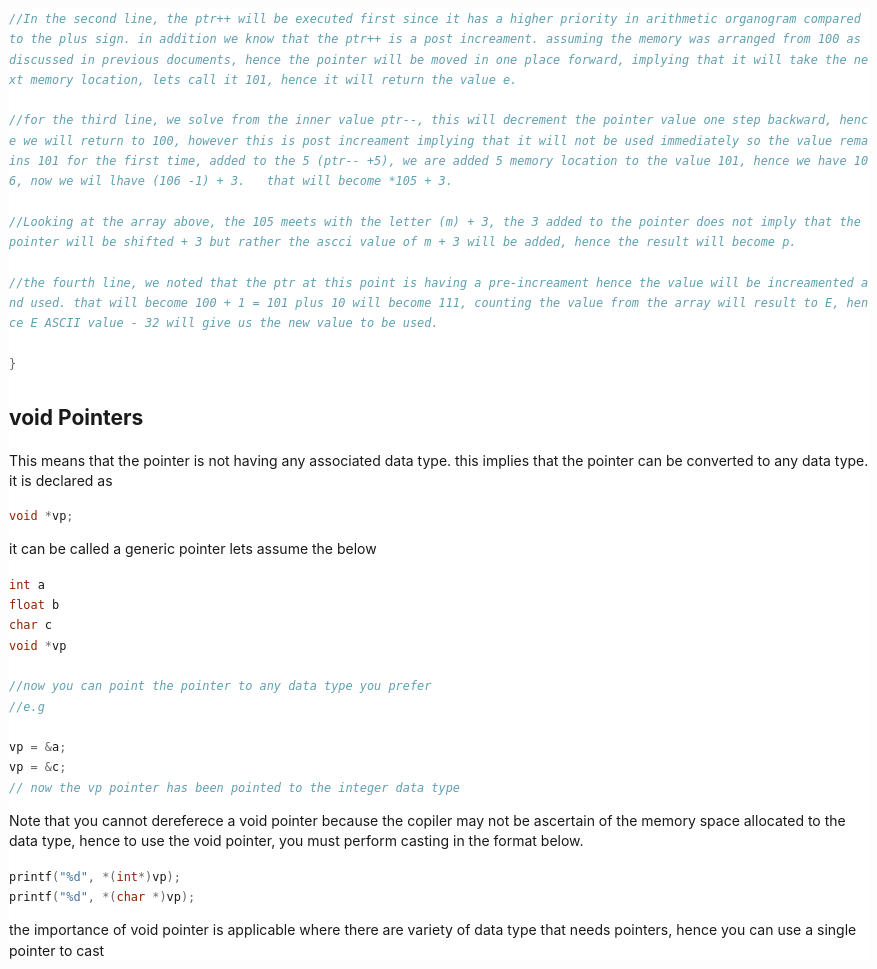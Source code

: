 ```c
//In the second line, the ptr++ will be executed first since it has a higher priority in arithmetic organogram compared to the plus sign. in addition we know that the ptr++ is a post increament. assuming the memory was arranged from 100 as discussed in previous documents, hence the pointer will be moved in one place forward, implying that it will take the next memory location, lets call it 101, hence it will return the value e.

//for the third line, we solve from the inner value ptr--, this will decrement the pointer value one step backward, hence we will return to 100, however this is post increament implying that it will not be used immediately so the value remains 101 for the first time, added to the 5 (ptr-- +5), we are added 5 memory location to the value 101, hence we have 106, now we wil lhave (106 -1) + 3.   that will become *105 + 3.

//Looking at the array above, the 105 meets with the letter (m) + 3, the 3 added to the pointer does not imply that the pointer will be shifted + 3 but rather the ascci value of m + 3 will be added, hence the result will become p.

//the fourth line, we noted that the ptr at this point is having a pre-increament hence the value will be increamented and used. that will become 100 + 1 = 101 plus 10 will become 111, counting the value from the array will result to E, hence E ASCII value - 32 will give us the new value to be used.

}
```

## void Pointers
This means that the pointer is not having any associated data type. this implies that the pointer can be converted to any data type. it is declared as 
```c
void *vp;
```
it can be called a generic pointer
lets assume the below
```c
int a
float b
char c
void *vp

//now you can point the pointer to any data type you prefer
//e.g

vp = &a;
vp = &c;
// now the vp pointer has been pointed to the integer data type
```
Note that you cannot dereferece a void pointer because the copiler may not be ascertain of the memory space allocated to the data type, hence to use the void pointer, you must perform casting  in the format below.
```c
printf("%d", *(int*)vp);
printf("%d", *(char *)vp);
```
the importance of void pointer is applicable where there are variety of data type that needs pointers, hence  you can use a single pointer to cast 
